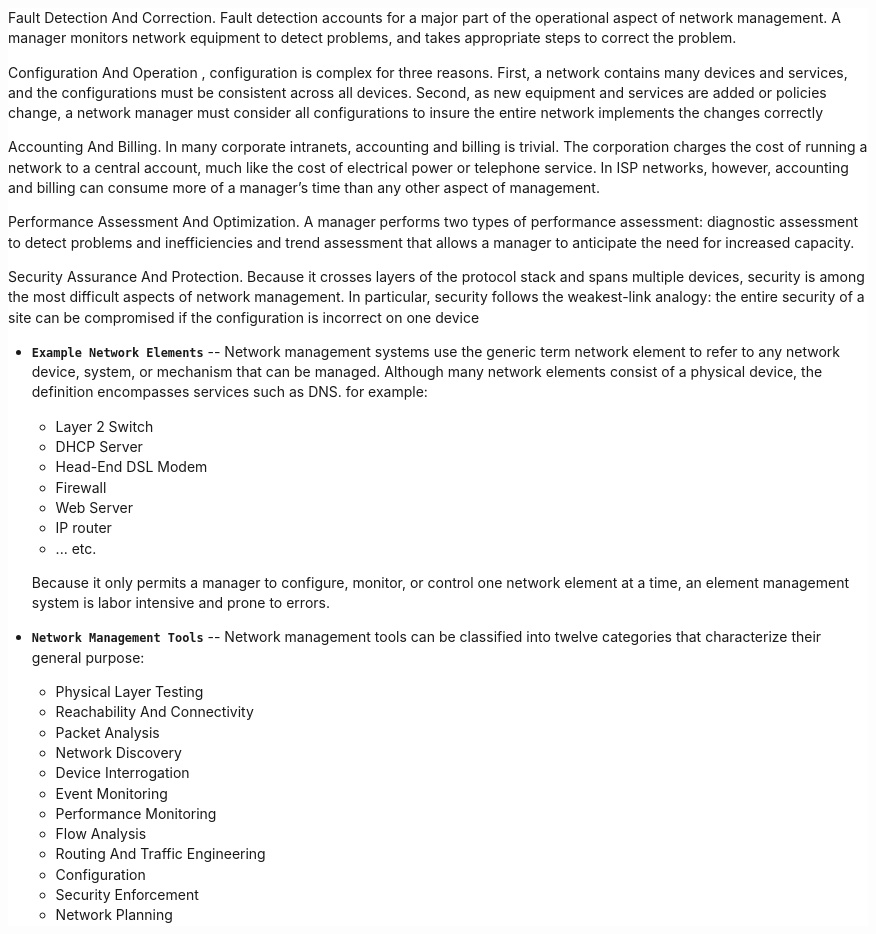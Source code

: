   Fault Detection And Correction. Fault detection accounts for a major part of the
operational aspect of network management. A manager monitors network equipment to
detect problems, and takes appropriate steps to correct the problem.

  Configuration And Operation , configuration is complex for three reasons. First,
a network contains many devices and services, and the configurations must be consistent across all devices. Second, as new equipment and services are added or policies
change, a network manager must consider all configurations to insure the entire network
implements the changes correctly

  Accounting And Billing. In many corporate intranets, accounting and billing is
trivial. The corporation charges the cost of running a network to a central account,
much like the cost of electrical power or telephone service. In ISP networks, however,
accounting and billing can consume more of a manager’s time than any other aspect of
management.

  Performance Assessment And Optimization. A manager performs two types of performance assessment: diagnostic assessment to detect problems and inefficiencies and
trend assessment that allows a manager to anticipate the need for increased capacity.

  Security Assurance And Protection. Because it crosses layers of the protocol stack
and spans multiple devices, security is among the most difficult aspects of network management. In particular, security follows the weakest-link analogy: the entire security of a site can be compromised if the configuration is incorrect on one device

- __`Example Network Elements`__ -- Network management systems use the generic term network element to refer to any
network device, system, or mechanism that can be managed. Although many network
elements consist of a physical device, the definition encompasses services such as DNS. for example:
  - Layer 2 Switch
  - DHCP Server
  - Head-End DSL Modem
  - Firewall
  - Web Server
  - IP router
  - ... etc.
  
  Because it only permits a manager to configure, monitor, or control
one network element at a time, an element management system is labor intensive and prone to errors.

- __`Network Management Tools`__ -- Network management tools can be classified into twelve categories that characterize their general purpose:
  - Physical Layer Testing
  - Reachability And Connectivity
  - Packet Analysis
  - Network Discovery
  - Device Interrogation
  - Event Monitoring
  - Performance Monitoring
  - Flow Analysis
  - Routing And Traffic Engineering
  - Configuration
  - Security Enforcement
  - Network Planning

